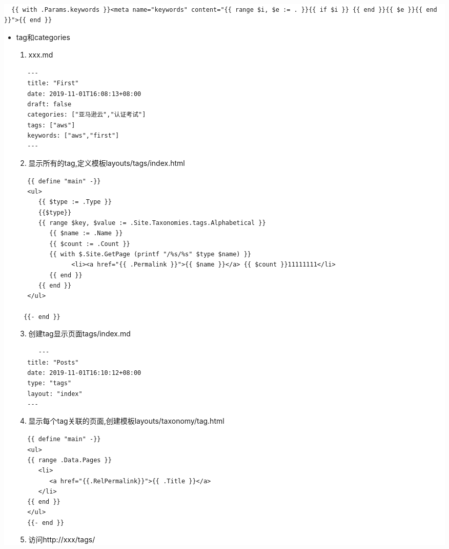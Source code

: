    ```
     {{ with .Params.keywords }}<meta name="keywords" content="{{ range $i, $e := . }}{{ if $i }} {{ end }}{{ $e }}{{ end }}">{{ end }}
   ```
- tag和categories
   1. xxx.md
   ```
      ---
      title: "First"
      date: 2019-11-01T16:08:13+08:00
      draft: false
      categories: ["亚马逊云","认证考试"]
      tags: ["aws"]
      keywords: ["aws","first"]
      ---

   ```

  2. 显示所有的tag,定义模板layouts/tags/index.html
   ```
      {{ define "main" -}}
      <ul>
         {{ $type := .Type }}
         {{$type}}
         {{ range $key, $value := .Site.Taxonomies.tags.Alphabetical }}
            {{ $name := .Name }}
            {{ $count := .Count }}
            {{ with $.Site.GetPage (printf "/%s/%s" $type $name) }}
                  <li><a href="{{ .Permalink }}">{{ $name }}</a> {{ $count }}11111111</li>
            {{ end }}
         {{ end }}
      </ul>

     {{- end }}
   ```
  3. 创建tag显示页面tags/index.md
   ```
         ---
      title: "Posts"
      date: 2019-11-01T16:10:12+08:00
      type: "tags"
      layout: "index"
      ---
   ``` 
   4. 显示每个tag关联的页面,创建模板layouts/taxonomy/tag.html
   ```
      {{ define "main" -}}
      <ul>
      {{ range .Data.Pages }}
         <li>
            <a href="{{.RelPermalink}}">{{ .Title }}</a>
         </li>
      {{ end }}
      </ul>
      {{- end }}
   ```
   5. 访问http://xxx/tags/ 
<a id="toc_anchor" name="#12.3-创建header和footer"></a>
